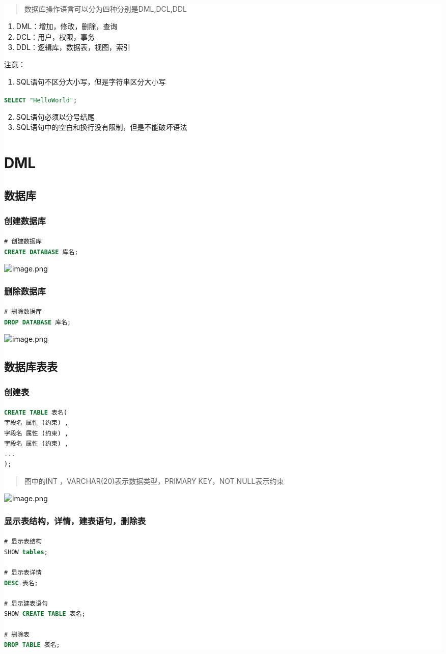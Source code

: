> 数据库操作语言可以分为四种分别是DML,DCL,DDL

1. DML：增加，修改，删除，查询
2. DCL：用户，权限，事务
3. DDL：逻辑库，数据表，视图，索引

注意：

1. SQL语句不区分大小写，但是字符串区分大小写
```sql
SELECT "HelloWorld";
```

2. SQL语句必须以分号结尾
3. SQL语句中的空白和换行没有限制，但是不能破坏语法
# DML
## 数据库
### 创建数据库
```sql
# 创建数据库
CREATE DATABASE 库名;
```
![image.png](https://cdn.nlark.com/yuque/0/2023/png/25418009/1672724252489-782b3bae-b791-46b6-b130-827f5ccea105.png#averageHue=%23f7f6f5&clientId=u892ca0d1-2d02-4&from=paste&height=400&id=uf239ab17&originHeight=400&originWidth=915&originalType=binary&ratio=1&rotation=0&showTitle=false&size=40900&status=done&style=none&taskId=ub3a6b560-73db-467e-a25f-3bd1d92f2de&title=&width=915)
### 删除数据库
```sql
# 删除数据库
DROP DATABASE 库名;
```

![image.png](https://cdn.nlark.com/yuque/0/2023/png/25418009/1672724300268-c5203dfc-012f-48ad-aedb-d6f8f162568c.png#averageHue=%23f7f6f5&clientId=u892ca0d1-2d02-4&from=paste&height=391&id=u7a90a4ee&originHeight=391&originWidth=805&originalType=binary&ratio=1&rotation=0&showTitle=false&size=40510&status=done&style=none&taskId=ue5326053-c178-4fcc-8750-df30e17842f&title=&width=805)
## 数据库表表
### 创建表
```sql
CREATE TABLE 表名(
字段名 属性 (约束) ,
字段名 属性 (约束) ,
字段名 属性 (约束) ,
...
);
```
> 图中的INT ，VARCHAR(20)表示数据类型，PRIMARY KEY，NOT NULL表示约束


![image.png](https://cdn.nlark.com/yuque/0/2023/png/25418009/1672724819679-51ad4668-98dd-4419-b7ec-5666158e3786.png#averageHue=%23fbfbfa&clientId=u892ca0d1-2d02-4&from=paste&height=1106&id=u946e8a50&originHeight=1106&originWidth=1031&originalType=binary&ratio=1&rotation=0&showTitle=false&size=87296&status=done&style=none&taskId=uada5511a-d13d-49e7-8b49-a31cfbdd2ad&title=&width=1031)
### 显示表结构，详情，建表语句，删除表
```sql
# 显示表结构
SHOW tables;

# 显示表详情
DESC 表名;

# 显示建表语句
SHOW CREATE TABLE 表名;

# 删除表
DROP TABLE 表名;
```
